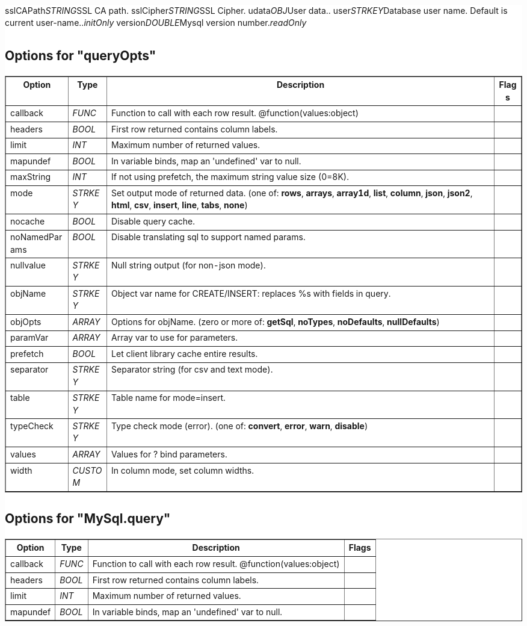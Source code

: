 <tr><td>sslCAPath</td><td><i>STRING</i></td><td>SSL CA path.</td><td><i></i></td></tr>
<tr><td>sslCipher</td><td><i>STRING</i></td><td>SSL Cipher.</td><td><i></i></td></tr>
<tr><td>udata</td><td><i>OBJ</i></td><td>User data..</td><td><i></i></td></tr>
<tr><td>user</td><td><i>STRKEY</i></td><td>Database user name. Default is current user-name..</td><td><i>initOnly</i></td></tr>
<tr><td>version</td><td><i>DOUBLE</i></td><td>Mysql version number.</td><td><i>readOnly</i></td></tr>
</table>


<a name="queryOptsOptions"></a>
<h2>Options for "queryOpts"</h2>
<table border="1" class="optstbl table">
<tr><th>Option</th> <th>Type</th> <th>Description</th><th>Flags</th></tr>
<tr><td>callback</td><td><i>FUNC</i></td><td>Function to call with each row result. @function(values:object)</td><td><i></i></td></tr>
<tr><td>headers</td><td><i>BOOL</i></td><td>First row returned contains column labels.</td><td><i></i></td></tr>
<tr><td>limit</td><td><i>INT</i></td><td>Maximum number of returned values.</td><td><i></i></td></tr>
<tr><td>mapundef</td><td><i>BOOL</i></td><td>In variable binds, map an 'undefined' var to null.</td><td><i></i></td></tr>
<tr><td>maxString</td><td><i>INT</i></td><td>If not using prefetch, the maximum string value size (0=8K).</td><td><i></i></td></tr>
<tr><td>mode</td><td><i>STRKEY</i></td><td>Set output mode of returned data. (one of: <b>rows</b>, <b>arrays</b>, <b>array1d</b>, <b>list</b>, <b>column</b>, <b>json</b>, <b>json2</b>, <b>html</b>, <b>csv</b>, <b>insert</b>, <b>line</b>, <b>tabs</b>, <b>none</b>)</td><td><i></i></td></tr>
<tr><td>nocache</td><td><i>BOOL</i></td><td>Disable query cache.</td><td><i></i></td></tr>
<tr><td>noNamedParams</td><td><i>BOOL</i></td><td>Disable translating sql to support named params.</td><td><i></i></td></tr>
<tr><td>nullvalue</td><td><i>STRKEY</i></td><td>Null string output (for non-json mode).</td><td><i></i></td></tr>
<tr><td>objName</td><td><i>STRKEY</i></td><td>Object var name for CREATE/INSERT: replaces %s with fields in query.</td><td><i></i></td></tr>
<tr><td>objOpts</td><td><i>ARRAY</i></td><td>Options for objName. (zero or more of: <b>getSql</b>, <b>noTypes</b>, <b>noDefaults</b>, <b>nullDefaults</b>)</td><td><i></i></td></tr>
<tr><td>paramVar</td><td><i>ARRAY</i></td><td>Array var to use for parameters.</td><td><i></i></td></tr>
<tr><td>prefetch</td><td><i>BOOL</i></td><td>Let client library cache entire results.</td><td><i></i></td></tr>
<tr><td>separator</td><td><i>STRKEY</i></td><td>Separator string (for csv and text mode).</td><td><i></i></td></tr>
<tr><td>table</td><td><i>STRKEY</i></td><td>Table name for mode=insert.</td><td><i></i></td></tr>
<tr><td>typeCheck</td><td><i>STRKEY</i></td><td>Type check mode (error). (one of: <b>convert</b>, <b>error</b>, <b>warn</b>, <b>disable</b>)</td><td><i></i></td></tr>
<tr><td>values</td><td><i>ARRAY</i></td><td>Values for ? bind parameters.</td><td><i></i></td></tr>
<tr><td>width</td><td><i>CUSTOM</i></td><td>In column mode, set column widths.</td><td><i></i></td></tr>
</table>


<a name="MySql.queryOptions"></a>
<a name="MySql.confOptions"></a>
<h2>Options for "MySql.query"</h2>
<table border="1" class="optstbl table">
<tr><th>Option</th> <th>Type</th> <th>Description</th><th>Flags</th></tr>
<tr><td>callback</td><td><i>FUNC</i></td><td>Function to call with each row result. @function(values:object)</td><td><i></i></td></tr>
<tr><td>headers</td><td><i>BOOL</i></td><td>First row returned contains column labels.</td><td><i></i></td></tr>
<tr><td>limit</td><td><i>INT</i></td><td>Maximum number of returned values.</td><td><i></i></td></tr>
<tr><td>mapundef</td><td><i>BOOL</i></td><td>In variable binds, map an 'undefined' var to null.</td><td><i></i></td></tr>